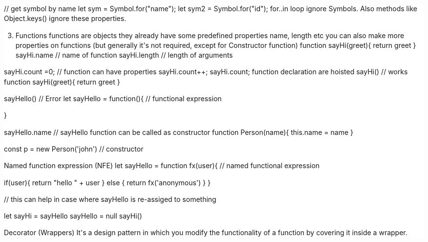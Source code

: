 // get symbol by name 
let sym = Symbol.for("name"); 
let sym2 = Symbol.for("id");
for..in loop ignore Symbols. Also methods like Object.keys() ignore these properties.

3. Functions
functions are objects
they already have some predefined properties name, length etc
you can also make more properties on functions (but generally it's not required, except for Constructor function)
function sayHi(greet){
   return greet
}
sayHi.name // name of function
sayHi.length // length of arguments

sayHi.count =0; // function can have properties
sayHi.count++;
sayHi.count;
function declaration are hoisted
sayHi() // works
function sayHi(greet){
   return greet
}

sayHello() // Error
let sayHello = function(){ // functional expression
  
}

sayHello.name // sayHello
function can be called as constructor
function Person(name){
    this.name = name
}

const p = new Person('john') // constructor 

Named function expression (NFE)
let sayHello = function fx(user){ // named functional expression

   if(user){
	  return "hello " + user
   } else {
      return fx('anonymous')
   }
}

// this can help in case where sayHello is re-assiged to something

let sayHi = sayHello
sayHello = null
sayHi()

Decorator (Wrappers)
It's a design pattern in which you modify the functionality of a function by covering it inside a wrapper.
